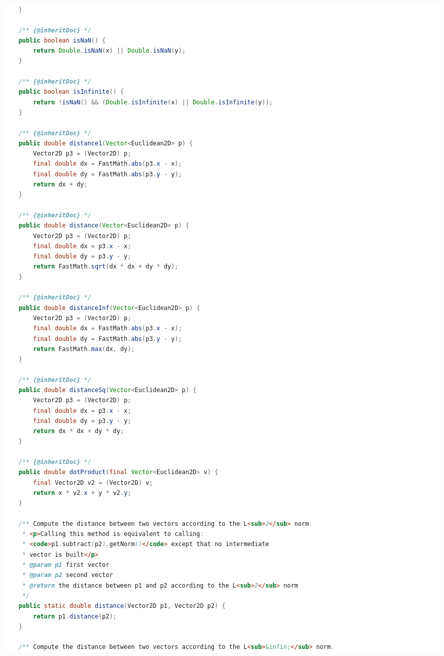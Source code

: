 ```java
    }

    /** {@inheritDoc} */
    public boolean isNaN() {
        return Double.isNaN(x) || Double.isNaN(y);
    }

    /** {@inheritDoc} */
    public boolean isInfinite() {
        return !isNaN() && (Double.isInfinite(x) || Double.isInfinite(y));
    }

    /** {@inheritDoc} */
    public double distance1(Vector<Euclidean2D> p) {
        Vector2D p3 = (Vector2D) p;
        final double dx = FastMath.abs(p3.x - x);
        final double dy = FastMath.abs(p3.y - y);
        return dx + dy;
    }

    /** {@inheritDoc} */
    public double distance(Vector<Euclidean2D> p) {
        Vector2D p3 = (Vector2D) p;
        final double dx = p3.x - x;
        final double dy = p3.y - y;
        return FastMath.sqrt(dx * dx + dy * dy);
    }

    /** {@inheritDoc} */
    public double distanceInf(Vector<Euclidean2D> p) {
        Vector2D p3 = (Vector2D) p;
        final double dx = FastMath.abs(p3.x - x);
        final double dy = FastMath.abs(p3.y - y);
        return FastMath.max(dx, dy);
    }

    /** {@inheritDoc} */
    public double distanceSq(Vector<Euclidean2D> p) {
        Vector2D p3 = (Vector2D) p;
        final double dx = p3.x - x;
        final double dy = p3.y - y;
        return dx * dx + dy * dy;
    }

    /** {@inheritDoc} */
    public double dotProduct(final Vector<Euclidean2D> v) {
        final Vector2D v2 = (Vector2D) v;
        return x * v2.x + y * v2.y;
    }

    /** Compute the distance between two vectors according to the L<sub>2</sub> norm.
     * <p>Calling this method is equivalent to calling:
     * <code>p1.subtract(p2).getNorm()</code> except that no intermediate
     * vector is built</p>
     * @param p1 first vector
     * @param p2 second vector
     * @return the distance between p1 and p2 according to the L<sub>2</sub> norm
     */
    public static double distance(Vector2D p1, Vector2D p2) {
        return p1.distance(p2);
    }

    /** Compute the distance between two vectors according to the L<sub>&infin;</sub> norm.
```